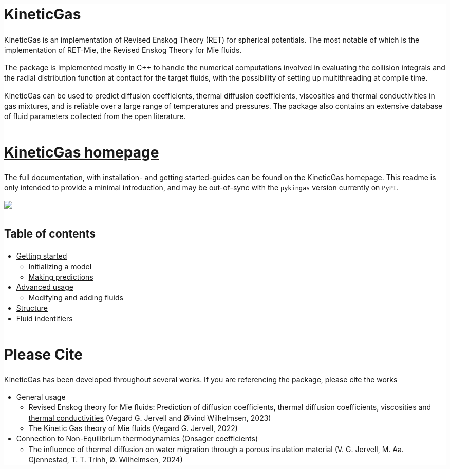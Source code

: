 
# KineticGas

KineticGas is an implementation of Revised Enskog Theory (RET) for spherical potentials. The most notable of which is the implementation of RET-Mie, the Revised Enskog Theory for Mie fluids. 

The package is implemented mostly in C++ to handle the numerical computations involved in evaluating the collision integrals and the radial distribution function at contact for the target fluids, with the possibility of setting up multithreading at compile time.

KineticGas can be used to predict diffusion coefficients, thermal diffusion coefficients, viscosities and thermal conductivities in gas mixtures, and is reliable over a large range of temperatures and pressures. The package also contains an extensive database of fluid parameters collected from the open literature.

# [KineticGas homepage](https://thermotools.github.io/KineticGas)
The full documentation, with installation- and getting started-guides can be found on the [KineticGas homepage](https://thermotools.github.io/KineticGas).
This readme is only intended to provide a minimal introduction, and may be out-of-sync with the `pykingas` version currently
on `PyPI`.

![](https://thermotools.github.io/KineticGas/v2.0.0/graphics/all.gif?raw=true)


## Table of contents
   * [Getting started](#getting-started-in-python)
     * [Initializing a model](#Initializing-a-model)
     * [Making predictions](#Making-predictions)
   * [Advanced usage]()
     * [Modifying and adding fluids]()
   * [Structure](#Structure)
   * [Fluid indentifiers](#fluid-identifiers)

# Please Cite

KineticGas has been developed throughout several works. If you are referencing the package, please cite the works

* General usage
   * [Revised Enskog theory for Mie fluids: Prediction of diffusion coefficients, thermal diffusion coefficients, viscosities and thermal conductivities](https://doi.org/10.1063/5.0149865) (Vegard G. Jervell and Øivind Wilhelmsen, 2023)
   * [The Kinetic Gas theory of Mie fluids](https://ntnuopen.ntnu.no/ntnu-xmlui/handle/11250/3029213) (Vegard G. Jervell, 2022)
* Connection to Non-Equilibrium thermodynamics (Onsager coefficients)
   * [The influence of thermal diffusion on water migration through a porous insulation material](10.1016/j.ijheatmasstransfer.2024.125576) (V. G. Jervell, M. Aa. Gjennestad, T. T. Trinh, Ø. Wilhelmsen, 2024)
